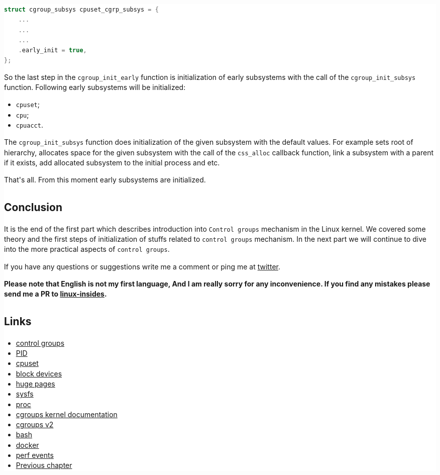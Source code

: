 ```C
struct cgroup_subsys cpuset_cgrp_subsys = {
    ...
    ...
    ...
	.early_init	= true,
};
```

So the last step in the `cgroup_init_early` function is initialization of early subsystems with the call of the `cgroup_init_subsys` function. Following early subsystems will be initialized:

* `cpuset`;
* `cpu`;
* `cpuacct`.

The `cgroup_init_subsys` function does initialization of the given subsystem with the default values. For example sets root of hierarchy, allocates space for the given subsystem with the call of the `css_alloc` callback function, link a subsystem with a parent if it exists, add allocated subsystem to the initial process and etc.

That's all. From this moment early subsystems are initialized.

Conclusion
--------------------------------------------------------------------------------

It is the end of the first part which describes introduction into `Control groups` mechanism in the Linux kernel. We covered some theory and the first steps of initialization of stuffs related to `control groups` mechanism. In the next part we will continue to dive into the more practical aspects of `control groups`.

If you have any questions or suggestions write me a comment or ping me at [twitter](https://twitter.com/0xAX).

**Please note that English is not my first language, And I am really sorry for any inconvenience. If you find any mistakes please send me a PR to [linux-insides](https://github.com/0xAX/linux-insides).**

Links
--------------------------------------------------------------------------------

* [control groups](https://en.wikipedia.org/wiki/Cgroups)
* [PID](https://en.wikipedia.org/wiki/Process_identifier)
* [cpuset](http://man7.org/linux/man-pages/man7/cpuset.7.html)
* [block devices](https://en.wikipedia.org/wiki/Device_file)
* [huge pages](https://www.kernel.org/doc/Documentation/vm/hugetlbpage.txt)
* [sysfs](https://en.wikipedia.org/wiki/Sysfs)
* [proc](https://en.wikipedia.org/wiki/Procfs)
* [cgroups kernel documentation](https://www.kernel.org/doc/Documentation/cgroup-v1/cgroups.txt)
* [cgroups v2](https://www.kernel.org/doc/Documentation/cgroup-v2.txt)
* [bash](https://www.gnu.org/software/bash/)
* [docker](https://en.wikipedia.org/wiki/Docker_\(software\))
* [perf events](https://en.wikipedia.org/wiki/Perf_\(Linux\))
* [Previous chapter](https://0xax.gitbook.io/linux-insides/summary/mm/linux-mm-1)
